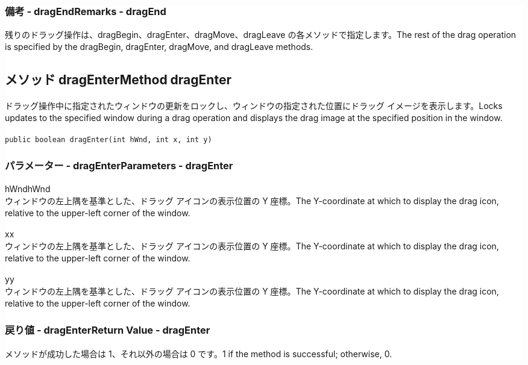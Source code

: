 ### <a name="remarks---dragend"></a><span data-ttu-id="17e99-206">備考 - dragEnd</span><span class="sxs-lookup"><span data-stu-id="17e99-206">Remarks - dragEnd</span></span>

<span data-ttu-id="17e99-207">残りのドラッグ操作は、dragBegin、dragEnter、dragMove、dragLeave の各メソッドで指定します。</span><span class="sxs-lookup"><span data-stu-id="17e99-207">The rest of the drag operation is specified by the dragBegin, dragEnter, dragMove, and dragLeave methods.</span></span>

## <a name="method-dragenter"></a><span data-ttu-id="17e99-208">メソッド dragEnter</span><span class="sxs-lookup"><span data-stu-id="17e99-208">Method dragEnter</span></span>

<span data-ttu-id="17e99-209">ドラッグ操作中に指定されたウィンドウの更新をロックし、ウィンドウの指定された位置にドラッグ イメージを表示します。</span><span class="sxs-lookup"><span data-stu-id="17e99-209">Locks updates to the specified window during a drag operation and displays the drag image at the specified position in the window.</span></span>

```xpp
public boolean dragEnter(int hWnd, int x, int y)
```

### <a name="parameters---dragenter"></a><span data-ttu-id="17e99-210">パラメーター - dragEnter</span><span class="sxs-lookup"><span data-stu-id="17e99-210">Parameters - dragEnter</span></span>

<span data-ttu-id="17e99-211">hWnd</span><span class="sxs-lookup"><span data-stu-id="17e99-211">hWnd</span></span>  
<span data-ttu-id="17e99-212">ウィンドウの左上隅を基準とした、ドラッグ アイコンの表示位置の Y 座標。</span><span class="sxs-lookup"><span data-stu-id="17e99-212">The Y-coordinate at which to display the drag icon, relative to the upper-left corner of the window.</span></span>



<span data-ttu-id="17e99-213">x</span><span class="sxs-lookup"><span data-stu-id="17e99-213">x</span></span>  
<span data-ttu-id="17e99-214">ウィンドウの左上隅を基準とした、ドラッグ アイコンの表示位置の Y 座標。</span><span class="sxs-lookup"><span data-stu-id="17e99-214">The Y-coordinate at which to display the drag icon, relative to the upper-left corner of the window.</span></span>



<span data-ttu-id="17e99-215">y</span><span class="sxs-lookup"><span data-stu-id="17e99-215">y</span></span>  
<span data-ttu-id="17e99-216">ウィンドウの左上隅を基準とした、ドラッグ アイコンの表示位置の Y 座標。</span><span class="sxs-lookup"><span data-stu-id="17e99-216">The Y-coordinate at which to display the drag icon, relative to the upper-left corner of the window.</span></span>

### <a name="return-value---dragenter"></a><span data-ttu-id="17e99-217">戻り値 - dragEnter</span><span class="sxs-lookup"><span data-stu-id="17e99-217">Return Value - dragEnter</span></span>

<span data-ttu-id="17e99-218">メソッドが成功した場合は 1、それ以外の場合は 0 です。</span><span class="sxs-lookup"><span data-stu-id="17e99-218">1 if the method is successful; otherwise, 0.</span></span>
